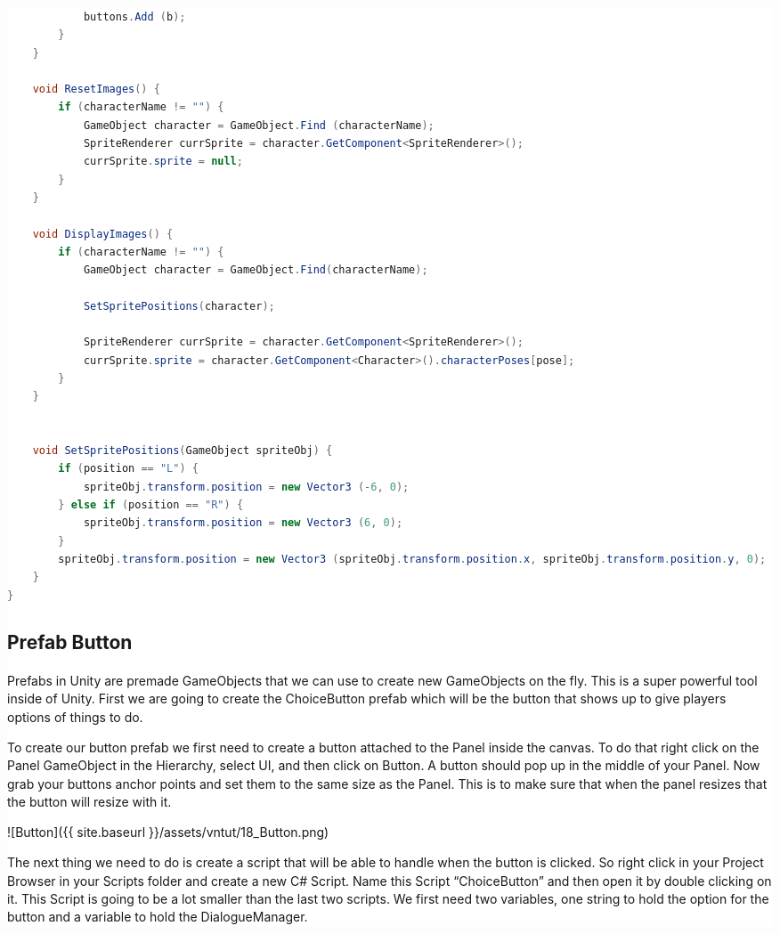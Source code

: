 ```csharp
			buttons.Add (b);
		}
	}
	
	void ResetImages() {
		if (characterName != "") {
			GameObject character = GameObject.Find (characterName);
			SpriteRenderer currSprite = character.GetComponent<SpriteRenderer>();
			currSprite.sprite = null;
		}
	}
	
	void DisplayImages() {
		if (characterName != "") {
			GameObject character = GameObject.Find(characterName);
			
			SetSpritePositions(character);
			
			SpriteRenderer currSprite = character.GetComponent<SpriteRenderer>();
			currSprite.sprite = character.GetComponent<Character>().characterPoses[pose];
		}
	}
	
	
	void SetSpritePositions(GameObject spriteObj) {
		if (position == "L") {
			spriteObj.transform.position = new Vector3 (-6, 0);
		} else if (position == "R") {
			spriteObj.transform.position = new Vector3 (6, 0);
		}
		spriteObj.transform.position = new Vector3 (spriteObj.transform.position.x, spriteObj.transform.position.y, 0);
	}
}

```

## Prefab Button
Prefabs in Unity are premade GameObjects that we can use to create new GameObjects on the fly. This is a super powerful tool inside of Unity. First we are going to create the ChoiceButton prefab which will be the button that shows up to give players options of things to do.

To create our button prefab we first need to create a button attached to the Panel inside the canvas. To do that right click on the Panel GameObject in the Hierarchy, select UI, and then click on Button. A button should pop up in the middle of your Panel. Now grab your buttons anchor points and set them to the same size as the Panel. This is to make sure that when the panel resizes that the button will resize with it.

![Button]({{ site.baseurl }}/assets/vntut/18_Button.png)

The next thing we need to do is create a script that will be able to handle when the button is clicked. So right click in your Project Browser in your Scripts folder and create a new C# Script. Name this Script “ChoiceButton” and then open it by double clicking on it. This Script is going to be a lot smaller than the last two scripts. We first need two variables, one string to hold the option for the button and a variable to hold the DialogueManager.

